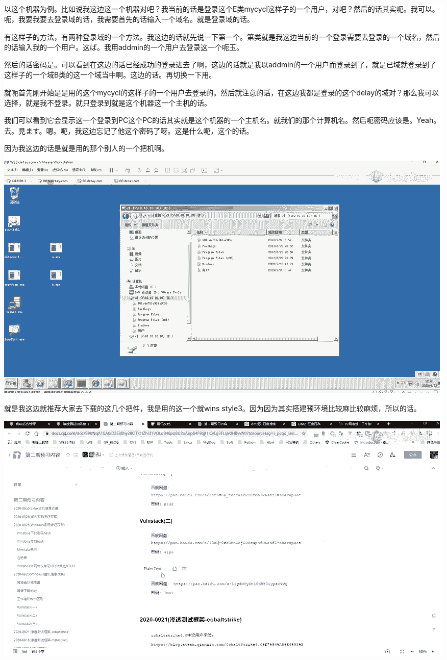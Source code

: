 以这个机器为例。比如说我这边这一个机器对吧？我当前的话是登录这个E类mycycl这样子的一个用户，对吧？然后的话其实呃。我可以。呃，我要我要去登录域的话，我需要首先的话输入一个域名。就是登录域的话。

有这样子的方法，有两种登录域的一个方法。我这边的话就先说一下第一个。第类就是我这边当前的一个登录需要去登录的一个域名，然后的话输入我的一个用户。这ば。我用addmin的一个用户去登录这一个呃玉。

然后的话密码是。可以看到在这边的话已经成功的登录进去了啊，这边的话就是我以addmin的一个用户而登录到了，就是已域就登录到了这样子的一个域B类的这一个域当中啊。这边的话。再切换一下用。

就呃首先刚开始是是用的这个mycycl的这样子的一个用户去登录的。然后就注意的话，在这边我都是登录的这个delay的域对？那么我可以选择，就是我不登录。就只登录到就是这个机器这一个主机的话。

我们可以看到它会显示这一个登录到PC这个PC的话其实就是这个机器的一个主机名。就我们的那个计算机名。然后呃密码应该是。Yeah。去。見ます。嗯。呃，我这边忘记了他这个密码了呀。这是什么呃，这个的话。

因为我这边的话是就是用的那个别人的一个把机啊。

![](img/b2f989996574ae075df907745c980efa_3.png)

就是我这边就推荐大家去下载的这几个把件，我是用的这一个就wins style3。因为因为其实搭建预环境比较麻比较麻烦，所以的话。



![](img/b2f989996574ae075df907745c980efa_5.png)
